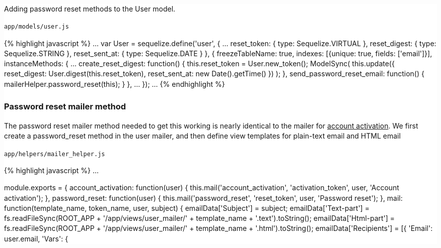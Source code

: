 Adding password reset methods to the User model.

`app/models/user.js`

{% highlight javascript %}
...
var User = sequelize.define('user', {
	...
	reset_token: {
		type: Sequelize.VIRTUAL
	},
	reset_digest: {
		type: Sequelize.STRING
	},
	reset_sent_at: {
		type: Sequelize.DATE
	}
}, {
	freezeTableName: true,
	indexes: [{unique: true, fields: ['email']}],
	instanceMethods: {
		...
		create_reset_digest: function() {
			this.reset_token  = User.new_token();
			ModelSync( this.update({
				reset_digest: User.digest(this.reset_token),
				reset_sent_at: new Date().getTime()
			}) );
		},
		send_password_reset_email: function() {
			mailerHelper.password_reset(this);
		}
	},
	...
});
...
{% endhighlight %}

### Password reset mailer method

The password reset mailer method needed to get this working is nearly identical to the mailer for [account activation](https://nodeontrain.xyz/tuts/account_activation/#account-activation-mailer-method). We first create a password_reset method in the user mailer, and then define view templates for plain-text email and HTML email

`app/helpers/mailer_helper.js`

{% highlight javascript %}
...

module.exports = {
	account_activation: function(user) {
		this.mail('account_activation', 'activation_token', user, 'Account activation');
	},
	password_reset: function(user) {
		this.mail('password_reset', 'reset_token', user, 'Password reset');
	},
	mail: function(template_name, token_name, user, subject) {
		emailData['Subject'] = subject;
		emailData['Text-part'] = fs.readFileSync(ROOT_APP + '/app/views/user_mailer/' + template_name + '.text').toString();
		emailData['Html-part'] = fs.readFileSync(ROOT_APP + '/app/views/user_mailer/' + template_name + '.html').toString();
		emailData['Recipients'] = [{
			'Email': user.email,
			'Vars': {